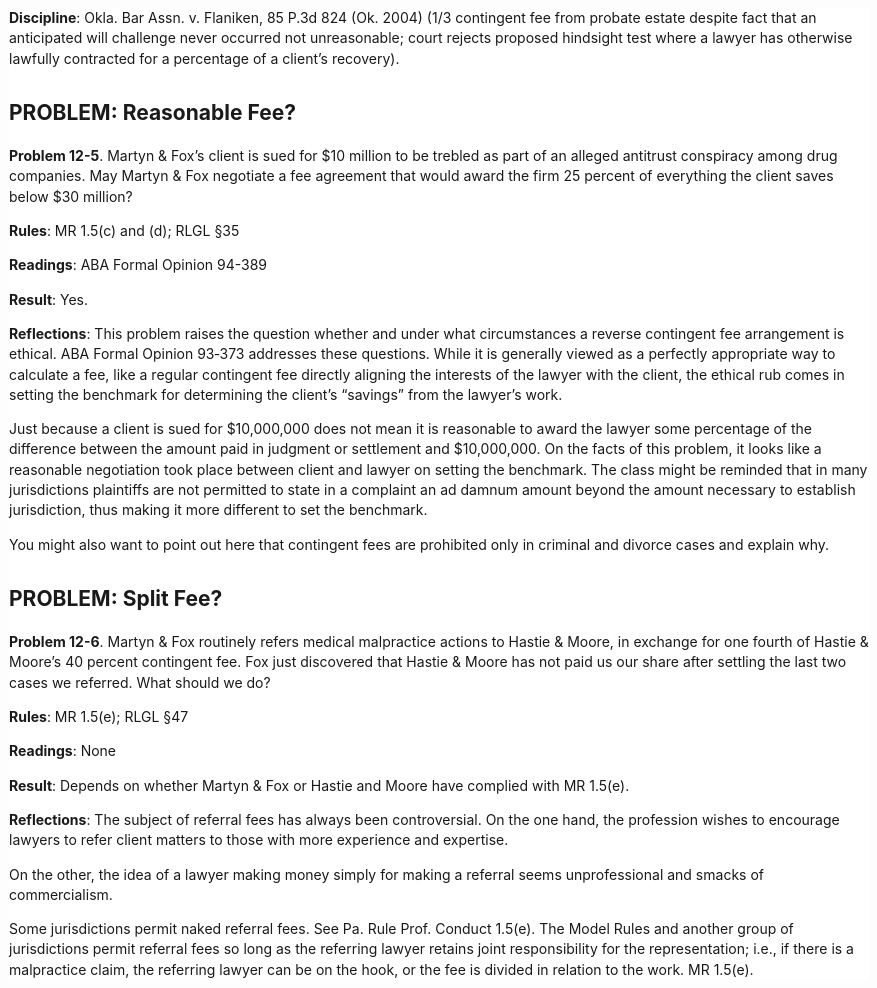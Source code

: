 __Discipline__: Okla. Bar Assn. v. Flaniken, 85 P.3d 824 (Ok. 2004) (1/3 contingent fee from probate estate despite fact that an anticipated will challenge never occurred not unreasonable; court rejects proposed hindsight test where a lawyer has otherwise lawfully contracted for a percentage of a client’s recovery).


## PROBLEM: Reasonable Fee?

__Problem 12-5__. Martyn & Fox’s client is sued for $10 million to be trebled as part of an alleged antitrust conspiracy among drug companies. May Martyn & Fox negotiate a fee agreement that would award the firm 25 percent of everything the client saves below $30 million?

__Rules__: MR 1.5(c) and (d); RLGL §35

__Readings__: ABA Formal Opinion 94-389

__Result__: Yes.

__Reflections__: This problem raises the question whether and under what circumstances a reverse contingent fee arrangement is ethical. ABA Formal Opinion 93‑373 addresses these questions. While it is generally viewed as a perfectly appropriate way to calculate a fee, like a regular contingent fee directly aligning the interests of the lawyer with the client, the ethical rub comes in setting the benchmark for determining the client’s “savings” from the lawyer’s work. 

Just because a client is sued for $10,000,000 does not mean it is reasonable to award the lawyer some percentage of the difference between the amount paid in judgment or settlement and $10,000,000. On the facts of this problem, it looks like a reasonable negotiation took place between client and lawyer on setting the benchmark. The class might be reminded that in many jurisdictions plaintiffs are not permitted to state in a complaint an ad damnum amount beyond the amount necessary to establish jurisdiction, thus making it more different to set the benchmark.

You might also want to point out here that contingent fees are prohibited only in criminal and divorce cases and explain why.


## PROBLEM: Split Fee?

__Problem 12-6__. Martyn & Fox routinely refers medical malpractice actions to Hastie & Moore, in exchange for one fourth of Hastie & Moore’s 40 percent contingent fee. Fox just discovered that Hastie & Moore has not paid us our share after settling the last two cases we referred. What should we do?

__Rules__: MR 1.5(e); RLGL §47

__Readings__: None

__Result__: Depends on whether Martyn & Fox or Hastie and Moore have complied with MR 1.5(e).

__Reflections__: The subject of referral fees has always been controversial. On the one hand, the profession wishes to encourage lawyers to refer client matters to those with more experience and expertise. 

On the other, the idea of a lawyer making money simply for making a referral seems unprofessional and smacks of commercialism. 

Some jurisdictions permit naked referral fees. See Pa. Rule Prof. Conduct 1.5(e). The Model Rules and another group of jurisdictions permit referral fees so long as the referring lawyer retains joint responsibility for the representation; i.e., if there is a malpractice claim, the referring lawyer can be on the hook, or the fee is divided in relation to the work. MR 1.5(e). 
